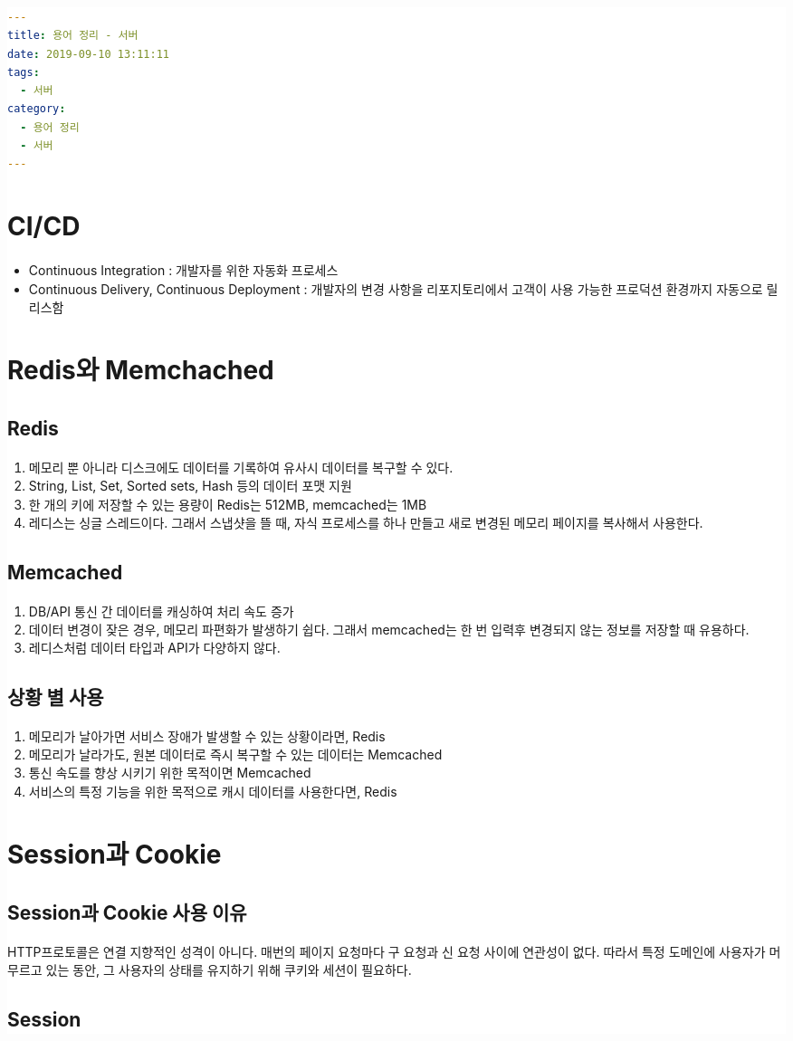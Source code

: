 ```yaml
---
title: 용어 정리 - 서버
date: 2019-09-10 13:11:11
tags:
  - 서버
category:
  - 용어 정리
  - 서버
---
```


# CI/CD

- Continuous Integration : 개발자를 위한 자동화 프로세스
- Continuous Delivery, Continuous Deployment : 개발자의 변경 사항을 리포지토리에서 고객이 사용 가능한 프로덕션 환경까지 자동으로 릴리스함

# Redis와 Memchached

## Redis

1. 메모리 뿐 아니라 디스크에도 데이터를 기록하여 유사시 데이터를 복구할 수 있다.
2. String, List, Set, Sorted sets, Hash 등의 데이터 포맷 지원
3. 한 개의 키에 저장할 수 있는 용량이 Redis는 512MB, memcached는 1MB
4. 레디스는 싱글 스레드이다. 그래서 스냅샷을 뜰 때, 자식 프로세스를 하나 만들고 새로 변경된 메모리 페이지를 복사해서 사용한다.

## Memcached

1. DB/API 통신 간 데이터를 캐싱하여 처리 속도 증가
2. 데이터 변경이 잦은 경우, 메모리 파편화가 발생하기 쉽다. 그래서 memcached는 한 번 입력후 변경되지 않는 정보를 저장할 때 유용하다.
3. 레디스처럼 데이터 타입과 API가 다양하지 않다.

## 상황 별 사용

1. 메모리가 날아가면 서비스 장애가 발생할 수 있는 상황이라면, Redis
2. 메모리가 날라가도, 원본 데이터로 즉시 복구할 수 있는 데이터는 Memcached
3. 통신 속도를 향상 시키기 위한 목적이면 Memcached
4. 서비스의 특정 기능을 위한 목적으로 캐시 데이터를 사용한다면, Redis

# Session과 Cookie

## Session과 Cookie 사용 이유

HTTP프로토콜은 연결 지향적인 성격이 아니다.
매번의 페이지 요청마다 구 요청과 신 요청 사이에 연관성이 없다.
따라서 특정 도메인에 사용자가 머무르고 있는 동안, 그 사용자의 상태를 유지하기 위해 쿠키와 세션이 필요하다.

## Session
